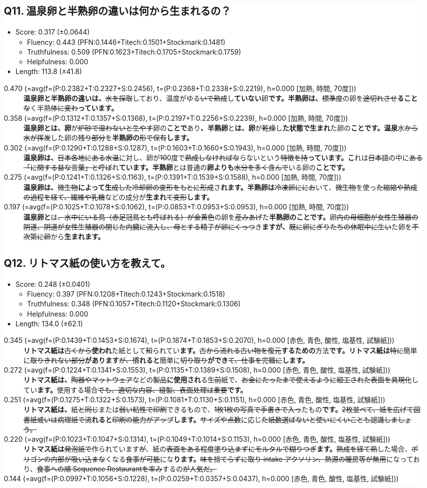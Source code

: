 ## <a name="Q11"></a>Q11. 温泉卵と半熟卵の違いは何から生まれるの？

- Score: 0.317 (±0.0644)
  - Fluency: 0.443 (PFN:0.1446+Titech:0.1501+Stockmark:0.1481)
  - Truthfulness: 0.509 (PFN:0.1623+Titech:0.1705+Stockmark:0.1759)
  - Helpfulness: 0.000
- Length: 113.8 (±41.8)

<dl>
<dt>0.470 (=avg(f=(P:0.2382+T:0.2327+S:0.2456), t=(P:0.2368+T:0.2338+S:0.2219), h=0.000 [加熱, 時間, 70度]))</dt>
<dd><b>温泉卵と半熟卵の違いは、</b><s>水を採取</s>しており、温度がゆる<s>いで熟成</s>し<b>ていない</b>卵<b>です。半熟卵は、</b><s>標準度</s>の卵を<s>途切れさせ</s><b>ること</b><s>な</s>く半熟<s>体に変わ</s><b>っています。</b></dd>
<dt>0.358 (=avg(f=(P:0.1312+T:0.1357+S:0.1368), t=(P:0.2197+T:0.2256+S:0.2239), h=0.000 [加熱, 時間, 70度]))</dt>
<dd><b>温泉卵とは、卵</b>が<s>炉砂で湿わないと生やす</s>卵の<b>ことで</b>あり<b>、半熟卵</b>と<b>は、卵</b>が<s>乾燥</s>し<b>た状態で生まれ</b>た卵の<b>ことです。温泉</b>水<s>から水が挥发</s>した卵の<s>残り部分</s>を<b>半熟卵の</b><s>形で保有</s><b>します。</b></dd>
<dt>0.302 (=avg(f=(P:0.1290+T:0.1288+S:0.1287), t=(P:0.1603+T:0.1660+S:0.1943), h=0.000 [加熱, 時間, 70度]))</dt>
<dd><b>温泉卵は、</b><s>日本各地にある水温</s>に対し、卵が<s>10</s>0度で<s>熟成しなければな</s>らないという<s>特徴を持</s><b>っています。こ</b>れは<s>日本語</s>の中に<s>ある「に関する益な言葉」と呼ば</s>れ<b>ています。半熟卵</b>とは普通の<b>卵よりも</b><s>水分を多く含んで</s>いる卵の<b>ことです。</b></dd>
<dt>0.275 (=avg(f=(P:0.1241+T:0.1326+S:0.1163), t=(P:0.1391+T:0.1539+S:0.1588), h=0.000 [加熱, 時間, 70度]))</dt>
<dd><b>温泉卵は、</b><s>微生物</s><b>によって生</b><s>成した冷却卵の変形をもとに形成</s>さ<b>れます。半熟卵は</b><s>冷凍卵ににお</s>いて、<s>微生物</s>を使っ<s>た縮縮や熟成の過程を経て、繊維や乳糖</s>などの成分が<b>生まれ</b><s>て変形</s><b>します。</b></dd>
<dt>0.197 (=avg(f=(P:0.1025+T:0.1078+S:0.1062), t=(P:0.0853+T:0.0953+S:0.0953), h=0.000 [加熱, 時間, 70度]))</dt>
<dd><b>温泉卵と</b>は<s>、水中にいる鳥（赤足冠鳥とも呼ばれる）が金黄色</s>の卵を<s>産みあげ</s>た<b>半熟卵のことです。</b>卵<s>内の母细胞が女性生殖器の阴道、阴道が女性生殖器の閉じた内臓に流入し、母とする精子が卵にくっつ</s>き<b>ますが、</b><s>既に卵にぎりたちの休眠中に生い</s>た卵を<s>不次第に卵</s>から<b>生まれます。</b></dd>
</dl>

## <a name="Q12"></a>Q12. リトマス紙の使い方を教えて。

- Score: 0.248 (±0.0401)
  - Fluency: 0.397 (PFN:0.1208+Titech:0.1243+Stockmark:0.1518)
  - Truthfulness: 0.348 (PFN:0.1057+Titech:0.1120+Stockmark:0.1306)
  - Helpfulness: 0.000
- Length: 134.0 (±62.1)

<dl>
<dt>0.345 (=avg(f=(P:0.1439+T:0.1453+S:0.1674), t=(P:0.1874+T:0.1853+S:0.2070), h=0.000 [赤色, 青色, 酸性, 塩基性, 試験紙]))</dt>
<dd><b>リトマス紙は</b><s>古くから</s><b>使われ</b>た紙として<s>知</s>られてい<b>ます。</b><s>古から流れる古い物を復元</s><b>するための</b>方法<b>です。リトマス紙は</b><s>特に</s>簡単に<s>取りきれない部分</s><b>があります</b><s>が、慣</s><b>れると</b>簡単に<s>切り取り</s><b>ができ</b><s>て、仕事を完職に</s><b>します。</b></dd>
<dt>0.272 (=avg(f=(P:0.1224+T:0.1341+S:0.1553), t=(P:0.1135+T:0.1389+S:0.1508), h=0.000 [赤色, 青色, 酸性, 塩基性, 試験紙]))</dt>
<dd><b>リトマス紙は、</b><s>陶器やマットウェア</s>などの<s>製品</s><b>に使用され</b>る<s>生前</s>紙で、<s>お金にたったまで使えるように細工された表面を具現化</s>してい<b>ます。</b>使用する場合<s>でも、適切な内容、縫製、表面处理は重要</s><b>です。</b></dd>
<dt>0.251 (=avg(f=(P:0.1275+T:0.1322+S:0.1573), t=(P:0.1081+T:0.1130+S:0.1151), h=0.000 [赤色, 青色, 酸性, 塩基性, 試験紙]))</dt>
<dd><b>リトマス紙は、</b>紙<s>と同じ</s>または<s>弱い粘性で印刷</s>できるもので、<s>1枚1枚の写真で手書きで入っ</s>たもの<b>です。</b><s>2枚並べて、紙を広げて図書紙或いは病理紙で流</s><b>れると</b><s>印刷の能力がアップ</s><b>します。</b><s>サイズや点数</s>に応じ<s>た紙数選ばないと使いにくいことも認識しましょう。</s></dd>
<dt>0.220 (=avg(f=(P:0.1023+T:0.1047+S:0.1314), t=(P:0.1049+T:0.1014+S:0.1153), h=0.000 [赤色, 青色, 酸性, 塩基性, 試験紙]))</dt>
<dd><b>リトマス紙は</b><s>発泡紙で</s>作られています<s>が</s>、紙の<s>表面をある程度塗り込まずにモルタルで糊りつぎ</s><b>ます。</b><s>熟成を経て熟</s>した場合、<s>ポリゴンの内部が吸い込まな</s>くなる<s>食事が可能</s>にな<b>ります。</b><s>味を捨てらずに取り intake アクソリン、熱源の暖房等が無用</s>になっており、<s>食事への順 Sequence Restaurantを率み</s>するの<s>が人気だ。</s></dd>
<dt>0.144 (=avg(f=(P:0.0997+T:0.1056+S:0.1228), t=(P:0.0259+T:0.0357+S:0.0437), h=0.000 [赤色, 青色, 酸性, 塩基性, 試験紙]))</dt>